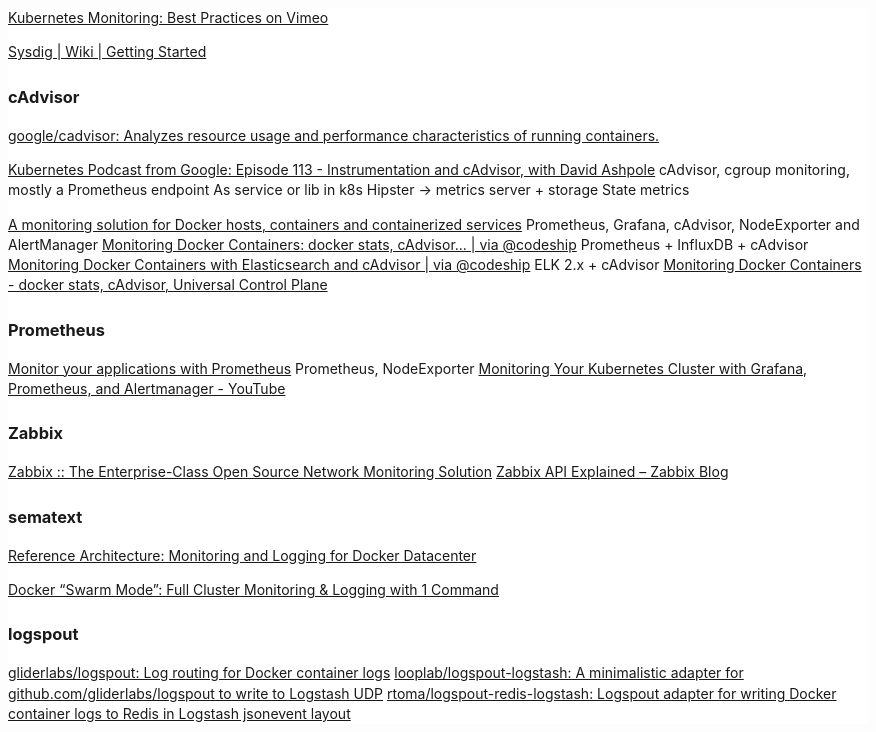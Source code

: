 [Kubernetes Monitoring: Best Practices on Vimeo](https://vimeo.com/285843343)

[Sysdig | Wiki | Getting Started](http://www.sysdig.org/wiki/getting-started/)

### cAdvisor

[google/cadvisor: Analyzes resource usage and performance characteristics of running containers.](https://github.com/google/cadvisor)

[Kubernetes Podcast from Google: Episode 113 - Instrumentation and cAdvisor, with David Ashpole](https://kubernetespodcast.com/episode/113-instrumentation-and-cadvisor/)
cAdvisor, cgroup monitoring, mostly a Prometheus endpoint
As service or lib in k8s
Hipster -> metrics server + storage
State metrics

[A monitoring solution for Docker hosts, containers and containerized services](https://stefanprodan.com/2016/a-monitoring-solution-for-docker-hosts-containers-and-containerized-services/) Prometheus, Grafana, cAdvisor, NodeExporter and AlertManager
[Monitoring Docker Containers: docker stats, cAdvisor... | via @codeship](https://blog.codeship.com/monitoring-docker-containers/) Prometheus + InfluxDB + cAdvisor
[Monitoring Docker Containers with Elasticsearch and cAdvisor | via @codeship](https://blog.codeship.com/monitoring-docker-containers-with-elasticsearch-and-cadvisor/) ELK 2.x + cAdvisor
[Monitoring Docker Containers - docker stats, cAdvisor, Universal Control Plane](http://blog.couchbase.com/2016/april/monitoring-docker-containers-docker-stats-cadvisor-universal-control-plane)

### Prometheus

[Monitor your applications with Prometheus](https://blog.alexellis.io/prometheus-monitoring/) Prometheus, NodeExporter
[Monitoring Your Kubernetes Cluster with Grafana, Prometheus, and Alertmanager - YouTube](https://www.youtube.com/watch?v=4HIn5SBGjCg)

### Zabbix

[Zabbix :: The Enterprise-Class Open Source Network Monitoring Solution](https://www.zabbix.com/)
[Zabbix API Explained – Zabbix Blog](https://blog.zabbix.com/zabbix-api-explained/9155/)

### sematext

[Reference Architecture: Monitoring and Logging for Docker Datacenter](https://sematext.com/docker-datacenter-monitoring-and-logging/)

[Docker “Swarm Mode”: Full Cluster Monitoring & Logging with 1 Command](https://sematext.com/blog/2016/09/19/docker-swarm-mode-full-cluster-monitoring-logging-with-1-command/)

### logspout

[gliderlabs/logspout: Log routing for Docker container logs](https://github.com/gliderlabs/logspout)
[looplab/logspout-logstash: A minimalistic adapter for github.com/gliderlabs/logspout to write to Logstash UDP](https://github.com/looplab/logspout-logstash)
[rtoma/logspout-redis-logstash: Logspout adapter for writing Docker container logs to Redis in Logstash jsonevent layout](https://github.com/rtoma/logspout-redis-logstash)

